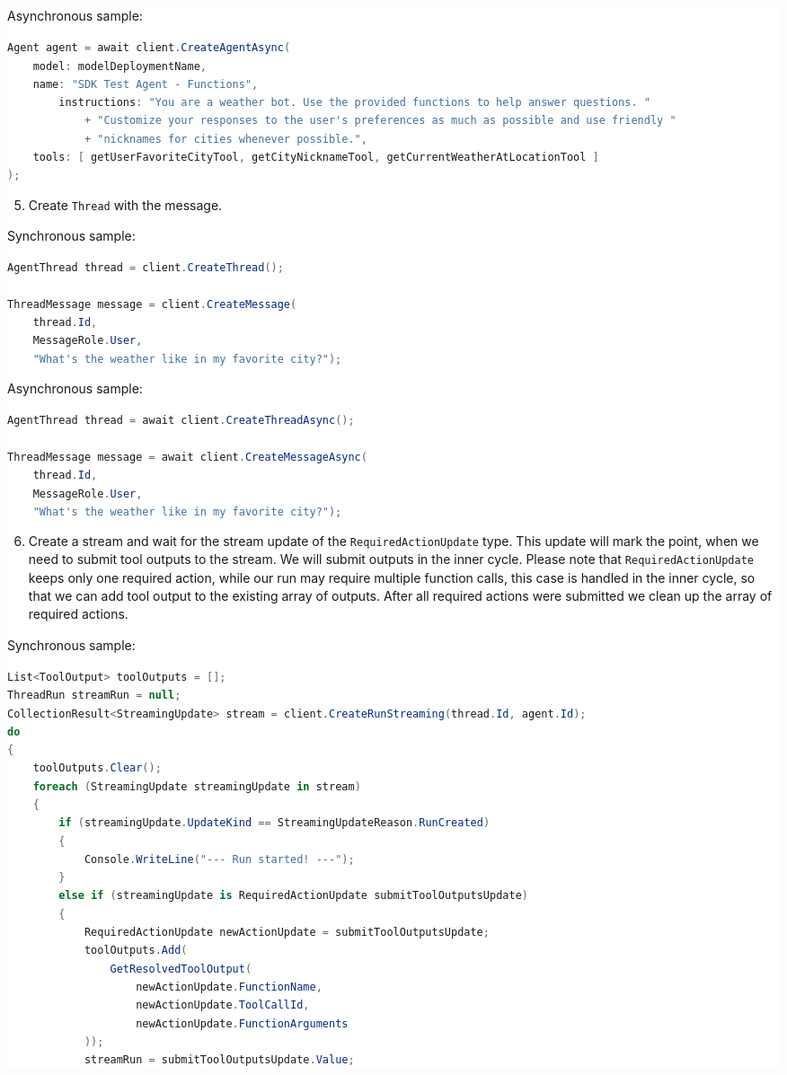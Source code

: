 Asynchronous sample:
```C# Snippet:AgentsFunctionsWithStreaming_CreateAgent
Agent agent = await client.CreateAgentAsync(
    model: modelDeploymentName,
    name: "SDK Test Agent - Functions",
        instructions: "You are a weather bot. Use the provided functions to help answer questions. "
            + "Customize your responses to the user's preferences as much as possible and use friendly "
            + "nicknames for cities whenever possible.",
    tools: [ getUserFavoriteCityTool, getCityNicknameTool, getCurrentWeatherAtLocationTool ]
);
```

5. Create `Thread` with the message.

Synchronous sample:
```C# Snippet:AgentsFunctionsWithStreamingSync_CreateThread
AgentThread thread = client.CreateThread();

ThreadMessage message = client.CreateMessage(
    thread.Id,
    MessageRole.User,
    "What's the weather like in my favorite city?");
```

Asynchronous sample:
```C# Snippet:AgentsFunctionsWithStreaming_CreateThread
AgentThread thread = await client.CreateThreadAsync();

ThreadMessage message = await client.CreateMessageAsync(
    thread.Id,
    MessageRole.User,
    "What's the weather like in my favorite city?");
```

6. Create a stream and wait for the stream update of the `RequiredActionUpdate` type. This update will mark the point, when we need to submit tool outputs to the stream. We will submit outputs in the inner cycle. Please note that `RequiredActionUpdate` keeps only one required action, while our run may require multiple function calls, this case is handled in the inner cycle, so that we can add tool output to the existing array of outputs. After all required actions were submitted we clean up the array of required actions.

Synchronous sample:
```C# Snippet:AgentsFunctionsWithStreamingSyncUpdateCycle
List<ToolOutput> toolOutputs = [];
ThreadRun streamRun = null;
CollectionResult<StreamingUpdate> stream = client.CreateRunStreaming(thread.Id, agent.Id);
do
{
    toolOutputs.Clear();
    foreach (StreamingUpdate streamingUpdate in stream)
    {
        if (streamingUpdate.UpdateKind == StreamingUpdateReason.RunCreated)
        {
            Console.WriteLine("--- Run started! ---");
        }
        else if (streamingUpdate is RequiredActionUpdate submitToolOutputsUpdate)
        {
            RequiredActionUpdate newActionUpdate = submitToolOutputsUpdate;
            toolOutputs.Add(
                GetResolvedToolOutput(
                    newActionUpdate.FunctionName,
                    newActionUpdate.ToolCallId,
                    newActionUpdate.FunctionArguments
            ));
            streamRun = submitToolOutputsUpdate.Value;
```